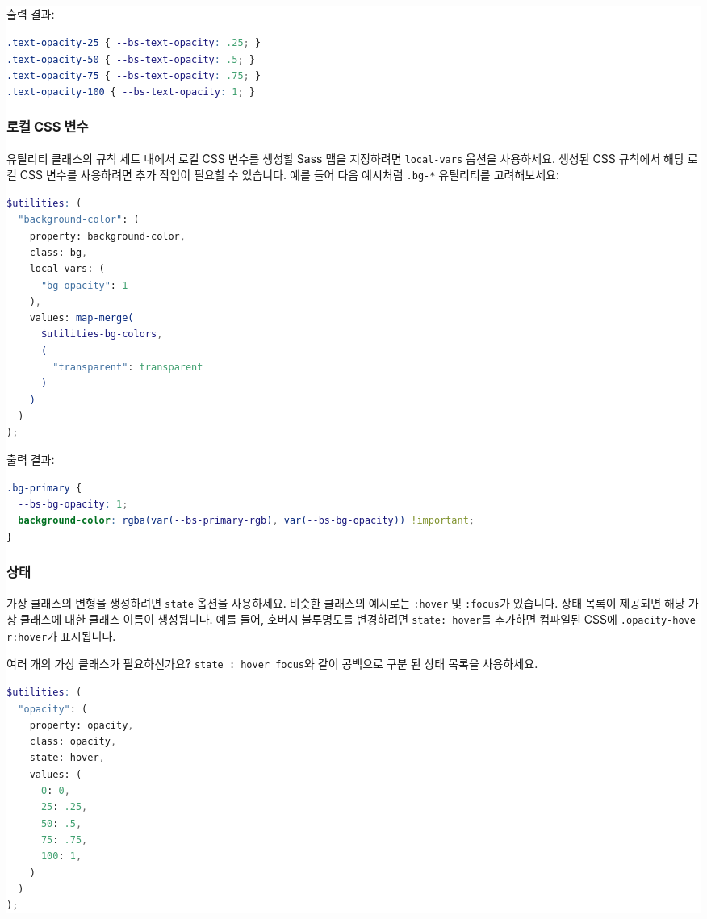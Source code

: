출력 결과:

```css
.text-opacity-25 { --bs-text-opacity: .25; }
.text-opacity-50 { --bs-text-opacity: .5; }
.text-opacity-75 { --bs-text-opacity: .75; }
.text-opacity-100 { --bs-text-opacity: 1; }
```

### 로컬 CSS 변수

유틸리티 클래스의 규칙 세트 내에서 로컬 CSS 변수를 생성할 Sass 맵을 지정하려면 `local-vars` 옵션을 사용하세요. 생성된 CSS 규칙에서 해당 로컬 CSS 변수를 사용하려면 추가 작업이 필요할 수 있습니다. 예를 들어 다음 예시처럼 `.bg-*` 유틸리티를 고려해보세요:

```scss
$utilities: (
  "background-color": (
    property: background-color,
    class: bg,
    local-vars: (
      "bg-opacity": 1
    ),
    values: map-merge(
      $utilities-bg-colors,
      (
        "transparent": transparent
      )
    )
  )
);
```

출력 결과:

```css
.bg-primary {
  --bs-bg-opacity: 1;
  background-color: rgba(var(--bs-primary-rgb), var(--bs-bg-opacity)) !important;
}
```

### 상태

가상 클래스의 변형을 생성하려면 `state` 옵션을 사용하세요. 비슷한 클래스의 예시로는 `:hover` 및 `:focus`가 있습니다. 상태 목록이 제공되면 해당 가상 클래스에 대한 클래스 이름이 생성됩니다. 예를 들어, 호버시 불투명도를 변경하려면 `state: hover`를 추가하면 컴파일된 CSS에 `.opacity-hover:hover`가 표시됩니다.

여러 개의 가상 클래스가 필요하신가요? `state : hover focus`와 같이 공백으로 구분 된 상태 목록을 사용하세요.

```scss
$utilities: (
  "opacity": (
    property: opacity,
    class: opacity,
    state: hover,
    values: (
      0: 0,
      25: .25,
      50: .5,
      75: .75,
      100: 1,
    )
  )
);
```
